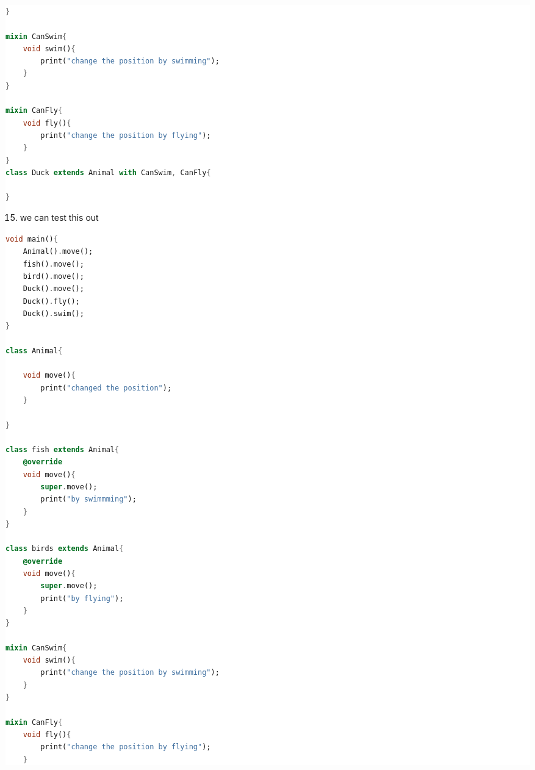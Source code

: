 ```dart
}

mixin CanSwim{
    void swim(){
        print("change the position by swimming");
    }
}

mixin CanFly{
    void fly(){
        print("change the position by flying");
    }
}
class Duck extends Animal with CanSwim, CanFly{

}
```

15. we can test this out

```dart
void main(){
    Animal().move();
    fish().move();
    bird().move();
    Duck().move();
    Duck().fly();
    Duck().swim();
}

class Animal{

    void move(){
        print("changed the position");
    }

}

class fish extends Animal{
    @override
    void move(){
        super.move();
        print("by swimmming");
    }
}

class birds extends Animal{
    @override
    void move(){
        super.move();
        print("by flying");
    }
}

mixin CanSwim{
    void swim(){
        print("change the position by swimming");
    }
}

mixin CanFly{
    void fly(){
        print("change the position by flying");
    }
```